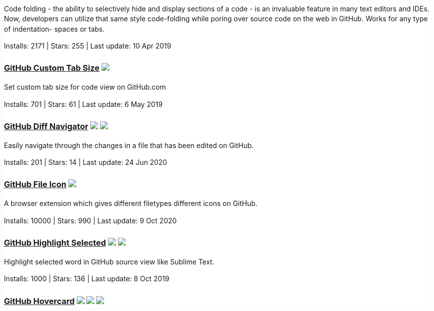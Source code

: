 Code folding - the ability to selectively hide and display sections of a code - is an invaluable feature in many text editors and IDEs. Now, developers can utilize that same style code-folding while poring over source code on the web in GitHub. Works for any type of indentation- spaces or tabs.

Installs: 2171 | Stars: 255 | Last update: 10 Apr 2019

### [GitHub Custom Tab Size](https://github.com/lukechilds/github-custom-tab-size) [<img src="https://raw.githubusercontent.com/alrra/browser-logos/master/src/chrome/chrome_48x48.png" width="24" />](https://chrome.google.com/webstore/detail/github-custom-tab-size/jcjfkmdkcaopkioccnpbhiemfcmpnghe)

Set custom tab size for code view on GitHub.com

Installs: 701 | Stars: 61 | Last update: 6 May 2019

### [GitHub Diff Navigator](https://github.com/daattali/github-diff-navigator-extension) [<img src="https://raw.githubusercontent.com/alrra/browser-logos/master/src/chrome/chrome_48x48.png" width="24" />](https://chrome.google.com/webstore/detail/diff-navigator-for-github/aoojogkiedabnddmokieplfnmjehlneo) [<img src="https://raw.githubusercontent.com/alrra/browser-logos/master/src/firefox/firefox_48x48.png" width="24" />](https://addons.mozilla.org/addon/diff-navigator-for-github/)

Easily navigate through the changes in a file that has been edited on GitHub.

Installs: 201 | Stars: 14 | Last update: 24 Jun 2020

### [GitHub File Icon](https://github.com/homerchen19/github-file-icons) [<img src="https://raw.githubusercontent.com/alrra/browser-logos/master/src/chrome/chrome_48x48.png" width="24" />](https://chrome.google.com/webstore/detail/file-icons-for-github-and/ficfmibkjjnpogdcfhfokmihanoldbfe)

A browser extension which gives different filetypes different icons on GitHub.

Installs: 10000 | Stars: 990 | Last update: 9 Oct 2020

### [GitHub Highlight Selected](https://github.com/Nuclides/github-highlight-selected) [<img src="https://raw.githubusercontent.com/alrra/browser-logos/master/src/chrome/chrome_48x48.png" width="24" />](https://chrome.google.com/webstore/detail/github-highlight-selected/lhiklbgjcblimmjjflobpncgihagcmbj) [<img src="https://raw.githubusercontent.com/alrra/browser-logos/master/src/safari/safari_48x48.png" width="24" />](https://github.com/Nuclides/github-highlight-selected)

Highlight selected word in GitHub source view like Sublime Text.

Installs: 1000 | Stars: 136 | Last update: 8 Oct 2019

### [GitHub Hovercard](https://github.com/Justineo/github-hovercard) [<img src="https://raw.githubusercontent.com/alrra/browser-logos/master/src/chrome/chrome_48x48.png" width="24" />](https://chrome.google.com/webstore/detail/github-hovercard/mmoahbbnojgkclgceahhakhnccimnplk) [<img src="https://raw.githubusercontent.com/alrra/browser-logos/master/src/opera/opera_48x48.png" width="24" />](https://addons.opera.com/extensions/details/github-hovercard/) [<img src="https://raw.githubusercontent.com/alrra/browser-logos/master/src/edge/edge_48x48.png" width="24" />](https://github.com/Justineo/github-hovercard/tree/master/extensions/edge)
